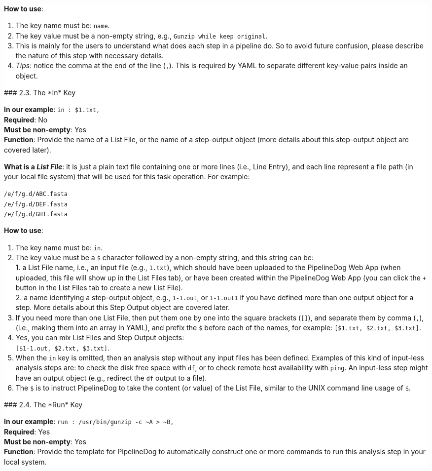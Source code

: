   __How to use__:  
  1. The key name must be: `name`.
  2. The key value must be a non-empty string, e.g., `Gunzip while keep original`.
  3. This is mainly for the users to understand what does each step in a pipeline do. So to avoid future confusion, please describe the nature of this step with necessary details.  
  4. *Tips*: notice the comma at the end of the line (`,`). This is required by YAML to separate different key-value pairs inside an object.

<a name="2-3" />
### 2.3. The *In* Key  

  __In our example__: `in : $1.txt,`  
  __Required__: No  
  __Must be non-empty__: Yes  
  __Function__: Provide the name of a List File, or the name of a step-output object (more details about this step-output object are covered later).  
  
  __What is a *List File*__: it is just a plain text file containing one or more lines (i.e., Line Entry), and each line represent a file path (in your local file system) that will be used for this task operation. For example:
```
/e/f/g.d/ABC.fasta
/e/f/g.d/DEF.fasta
/e/f/g.d/GHI.fasta
```
  
  __How to use__:  
  1. The key name must be: `in`.
  2. The key value must be a `$` character followed by a non-empty string, and this string can be:  
    1. a List File name, i.e., an input file (e.g., `1.txt`), which should have been uploaded to the PipelineDog Web App (when uploaded, this file will show up in the List Files tab), or have been created within the PipelineDog Web App (you can click the `+` button in the List Files tab to create a new List File).  
    2. a name identifying a step-output object, e.g., `1-1.out`, or `1-1.out1` if you have defined more than one output object for a step. More details about this Step Output object are covered later.     
  3. If you need more than one List File, then put them one by one into the square brackets (`[]`), and separate them by comma (`,`), (i.e., making them into an array in YAML), and prefix the `$` before each of the names, for example: `[$1.txt, $2.txt, $3.txt]`.  
  4. Yes, you can mix List Files and Step Output objects:  
`[$1-1.out, $2.txt, $3.txt]`.  
  5. When the `in` key is omitted, then an analysis step without any input files has been defined. Examples of this kind of input-less analysis steps are: to check the disk free space with `df`, or to check remote host availability with `ping`. An input-less step might have an output object (e.g., redirect the `df` output to a file).  
  6. The `$` is to instruct PipelineDog to take the content (or value) of the List File, similar to the UNIX command line usage of `$`.  

<a name="2-4" />
### 2.4. The *Run* Key  

  __In our example__: `run : /usr/bin/gunzip -c ~A > ~B,`  
  __Required__: Yes  
  __Must be non-empty__: Yes  
  __Function__: Provide the template for PipelineDog to automatically construct one or more commands to run this analysis step in your local system.  
  